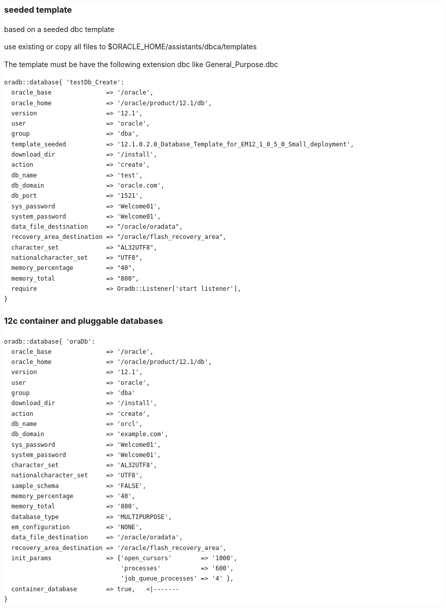 
### seeded template
based on a seeded dbc template

use existing or copy all files to $ORACLE_HOME/assistants/dbca/templates

The template must be have the following extension dbc like General_Purpose.dbc

    oradb::database{ 'testDb_Create':
      oracle_base               => '/oracle',
      oracle_home               => '/oracle/product/12.1/db',
      version                   => '12.1',
      user                      => 'oracle',
      group                     => 'dba',
      template_seeded           => '12.1.0.2.0_Database_Template_for_EM12_1_0_5_0_Small_deployment',
      download_dir              => '/install',
      action                    => 'create',
      db_name                   => 'test',
      db_domain                 => 'oracle.com',
      db_port                   => '1521',
      sys_password              => 'Welcome01',
      system_password           => 'Welcome01',
      data_file_destination     => "/oracle/oradata",
      recovery_area_destination => "/oracle/flash_recovery_area",
      character_set             => "AL32UTF8",
      nationalcharacter_set     => "UTF8",
      memory_percentage         => "40",
      memory_total              => "800",
      require                   => Oradb::Listener['start listener'],
    }



### 12c container and pluggable databases

    oradb::database{ 'oraDb':
      oracle_base               => '/oracle',
      oracle_home               => '/oracle/product/12.1/db',
      version                   => '12.1',
      user                      => 'oracle',
      group                     => 'dba'
      download_dir              => '/install',
      action                    => 'create',
      db_name                   => 'orcl',
      db_domain                 => 'example.com',
      sys_password              => 'Welcome01',
      system_password           => 'Welcome01',
      character_set             => 'AL32UTF8',
      nationalcharacter_set     => 'UTF8',
      sample_schema             => 'FALSE',
      memory_percentage         => '40',
      memory_total              => '800',
      database_type             => 'MULTIPURPOSE',
      em_configuration          => 'NONE',
      data_file_destination     => '/oracle/oradata',
      recovery_area_destination => '/oracle/flash_recovery_area',
      init_params               => {'open_cursors'        => '1000',
                                    'processes'           => '600',
                                    'job_queue_processes' => '4' },
      container_database        => true,   <|-------
    }
